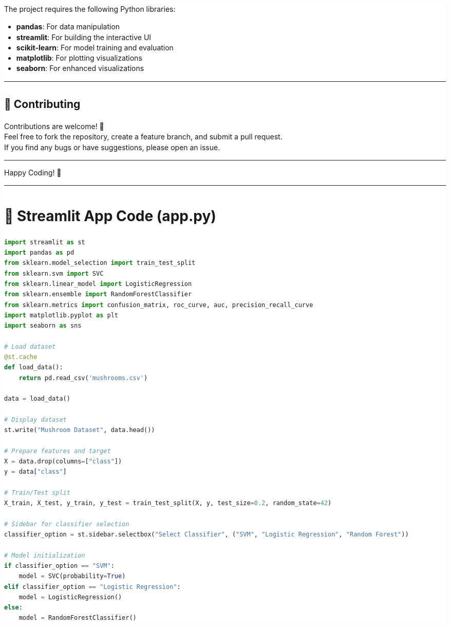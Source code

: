 The project requires the following Python libraries:

- **pandas**: For data manipulation
- **streamlit**: For building the interactive UI
- **scikit-learn**: For model training and evaluation
- **matplotlib**: For plotting visualizations
- **seaborn**: For enhanced visualizations

---

## 🤝 Contributing

Contributions are welcome! 🚀  
Feel free to fork the repository, create a feature branch, and submit a pull request.  
If you find any bugs or have suggestions, please open an issue.

---

Happy Coding! 🎉

---

# 📜 Streamlit App Code (app.py)

```python
import streamlit as st
import pandas as pd
from sklearn.model_selection import train_test_split
from sklearn.svm import SVC
from sklearn.linear_model import LogisticRegression
from sklearn.ensemble import RandomForestClassifier
from sklearn.metrics import confusion_matrix, roc_curve, auc, precision_recall_curve
import matplotlib.pyplot as plt
import seaborn as sns

# Load dataset
@st.cache
def load_data():
    return pd.read_csv('mushrooms.csv')

data = load_data()

# Display dataset
st.write("Mushroom Dataset", data.head())

# Prepare features and target
X = data.drop(columns=["class"])
y = data["class"]

# Train/Test split
X_train, X_test, y_train, y_test = train_test_split(X, y, test_size=0.2, random_state=42)

# Sidebar for classifier selection
classifier_option = st.sidebar.selectbox("Select Classifier", ("SVM", "Logistic Regression", "Random Forest"))

# Model initialization
if classifier_option == "SVM":
    model = SVC(probability=True)
elif classifier_option == "Logistic Regression":
    model = LogisticRegression()
else:
    model = RandomForestClassifier()

```